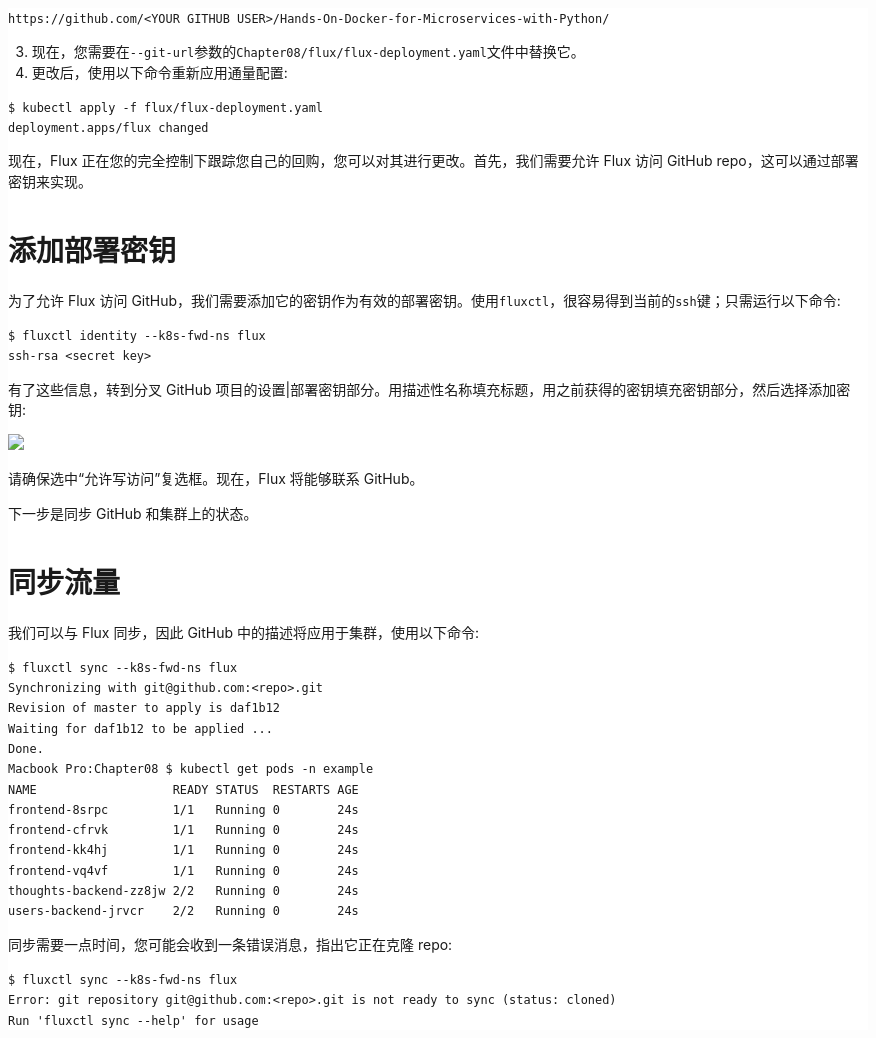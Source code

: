 ```
https://github.com/<YOUR GITHUB USER>/Hands-On-Docker-for-Microservices-with-Python/
```

3.  现在，您需要在`--git-url`参数的`Chapter08/flux/flux-deployment.yaml`文件中替换它。
4.  更改后，使用以下命令重新应用通量配置:

```
$ kubectl apply -f flux/flux-deployment.yaml
deployment.apps/flux changed
```

现在，Flux 正在您的完全控制下跟踪您自己的回购，您可以对其进行更改。首先，我们需要允许 Flux 访问 GitHub repo，这可以通过部署密钥来实现。

# 添加部署密钥

为了允许 Flux 访问 GitHub，我们需要添加它的密钥作为有效的部署密钥。使用`fluxctl`，很容易得到当前的`ssh`键；只需运行以下命令:

```
$ fluxctl identity --k8s-fwd-ns flux
ssh-rsa <secret key>
```

有了这些信息，转到分叉 GitHub 项目的设置|部署密钥部分。用描述性名称填充标题，用之前获得的密钥填充密钥部分，然后选择添加密钥:

![](assets/a8ab5d41-bfa3-4964-83e9-88a473e2f7b5.png)

请确保选中“允许写访问”复选框。现在，Flux 将能够联系 GitHub。

下一步是同步 GitHub 和集群上的状态。

# 同步流量

我们可以与 Flux 同步，因此 GitHub 中的描述将应用于集群，使用以下命令:

```
$ fluxctl sync --k8s-fwd-ns flux
Synchronizing with git@github.com:<repo>.git
Revision of master to apply is daf1b12
Waiting for daf1b12 to be applied ...
Done.
Macbook Pro:Chapter08 $ kubectl get pods -n example
NAME                   READY STATUS  RESTARTS AGE
frontend-8srpc         1/1   Running 0        24s
frontend-cfrvk         1/1   Running 0        24s
frontend-kk4hj         1/1   Running 0        24s
frontend-vq4vf         1/1   Running 0        24s
thoughts-backend-zz8jw 2/2   Running 0        24s
users-backend-jrvcr    2/2   Running 0        24s
```

同步需要一点时间，您可能会收到一条错误消息，指出它正在克隆 repo:

```
$ fluxctl sync --k8s-fwd-ns flux
Error: git repository git@github.com:<repo>.git is not ready to sync (status: cloned)
Run 'fluxctl sync --help' for usage
```
